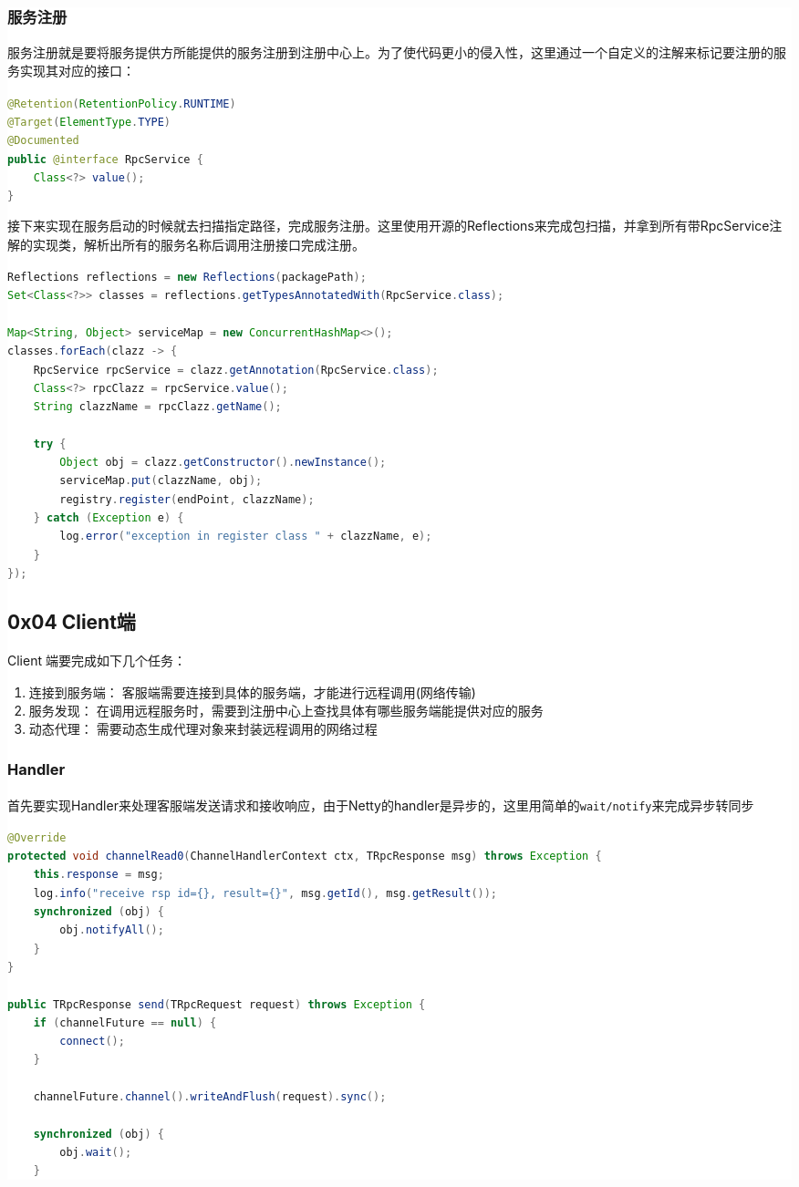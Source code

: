 ### 服务注册

服务注册就是要将服务提供方所能提供的服务注册到注册中心上。为了使代码更小的侵入性，这里通过一个自定义的注解来标记要注册的服务实现其对应的接口：

```java
@Retention(RetentionPolicy.RUNTIME)
@Target(ElementType.TYPE)
@Documented
public @interface RpcService {
    Class<?> value();
}
```

接下来实现在服务启动的时候就去扫描指定路径，完成服务注册。这里使用开源的Reflections来完成包扫描，并拿到所有带RpcService注解的实现类，解析出所有的服务名称后调用注册接口完成注册。

```java
Reflections reflections = new Reflections(packagePath);
Set<Class<?>> classes = reflections.getTypesAnnotatedWith(RpcService.class);

Map<String, Object> serviceMap = new ConcurrentHashMap<>();
classes.forEach(clazz -> {
    RpcService rpcService = clazz.getAnnotation(RpcService.class);
    Class<?> rpcClazz = rpcService.value();
    String clazzName = rpcClazz.getName();

    try {
        Object obj = clazz.getConstructor().newInstance();
        serviceMap.put(clazzName, obj);
        registry.register(endPoint, clazzName);
    } catch (Exception e) {
        log.error("exception in register class " + clazzName, e);
    }
});
```

## 0x04 Client端

Client 端要完成如下几个任务：

1. 连接到服务端： 客服端需要连接到具体的服务端，才能进行远程调用(网络传输)
2. 服务发现： 在调用远程服务时，需要到注册中心上查找具体有哪些服务端能提供对应的服务
3. 动态代理： 需要动态生成代理对象来封装远程调用的网络过程

### Handler

首先要实现Handler来处理客服端发送请求和接收响应，由于Netty的handler是异步的，这里用简单的`wait/notify`来完成异步转同步

```java
@Override
protected void channelRead0(ChannelHandlerContext ctx, TRpcResponse msg) throws Exception {
    this.response = msg;
    log.info("receive rsp id={}, result={}", msg.getId(), msg.getResult());
    synchronized (obj) {
        obj.notifyAll();
    }
}

public TRpcResponse send(TRpcRequest request) throws Exception {
    if (channelFuture == null) {
        connect();
    }

    channelFuture.channel().writeAndFlush(request).sync();

    synchronized (obj) {
        obj.wait();
    }
```